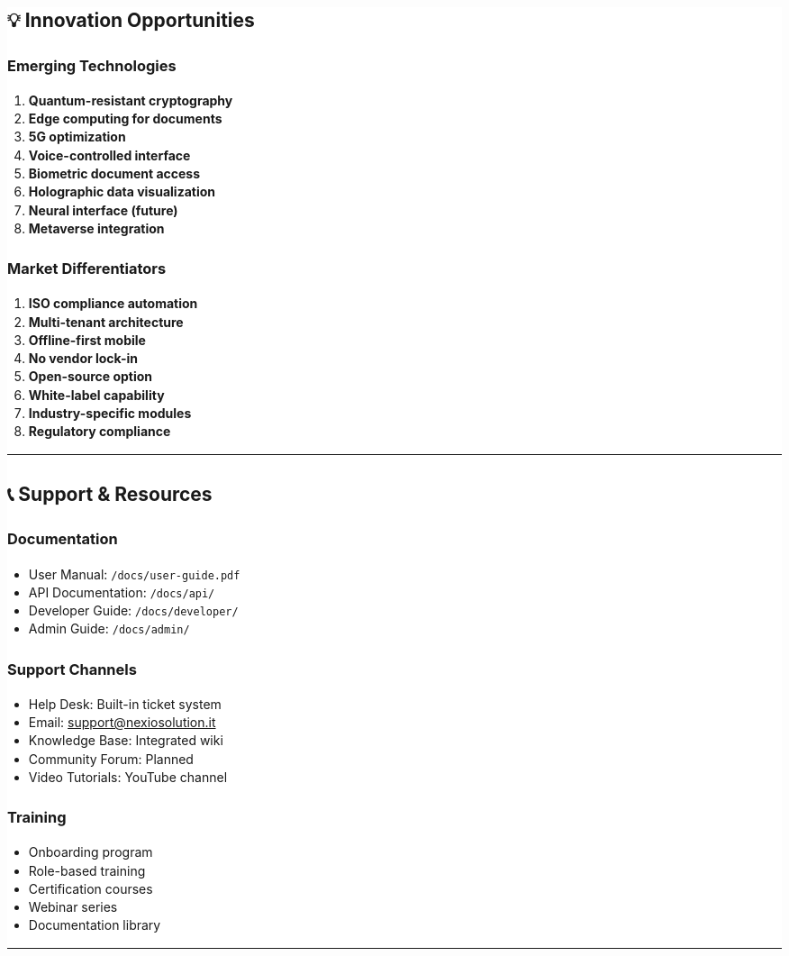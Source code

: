 
## 💡 Innovation Opportunities

### Emerging Technologies
1. **Quantum-resistant cryptography**
2. **Edge computing for documents**
3. **5G optimization**
4. **Voice-controlled interface**
5. **Biometric document access**
6. **Holographic data visualization**
7. **Neural interface (future)**
8. **Metaverse integration**

### Market Differentiators
1. **ISO compliance automation**
2. **Multi-tenant architecture**
3. **Offline-first mobile**
4. **No vendor lock-in**
5. **Open-source option**
6. **White-label capability**
7. **Industry-specific modules**
8. **Regulatory compliance**

---

## 📞 Support & Resources

### Documentation
- User Manual: `/docs/user-guide.pdf`
- API Documentation: `/docs/api/`
- Developer Guide: `/docs/developer/`
- Admin Guide: `/docs/admin/`

### Support Channels
- Help Desk: Built-in ticket system
- Email: support@nexiosolution.it
- Knowledge Base: Integrated wiki
- Community Forum: Planned
- Video Tutorials: YouTube channel

### Training
- Onboarding program
- Role-based training
- Certification courses
- Webinar series
- Documentation library

---
